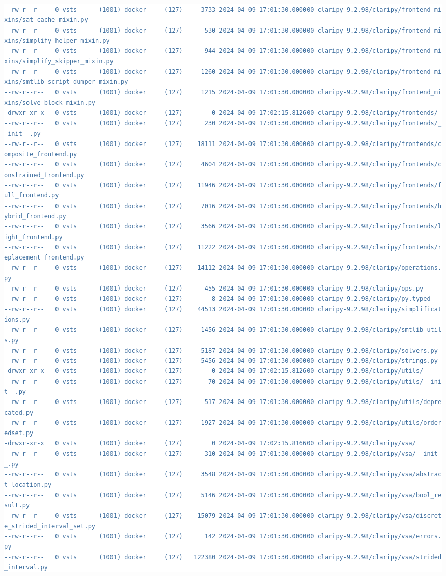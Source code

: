 ```diff
--rw-r--r--   0 vsts      (1001) docker     (127)     3733 2024-04-09 17:01:30.000000 claripy-9.2.98/claripy/frontend_mixins/sat_cache_mixin.py
--rw-r--r--   0 vsts      (1001) docker     (127)      530 2024-04-09 17:01:30.000000 claripy-9.2.98/claripy/frontend_mixins/simplify_helper_mixin.py
--rw-r--r--   0 vsts      (1001) docker     (127)      944 2024-04-09 17:01:30.000000 claripy-9.2.98/claripy/frontend_mixins/simplify_skipper_mixin.py
--rw-r--r--   0 vsts      (1001) docker     (127)     1260 2024-04-09 17:01:30.000000 claripy-9.2.98/claripy/frontend_mixins/smtlib_script_dumper_mixin.py
--rw-r--r--   0 vsts      (1001) docker     (127)     1215 2024-04-09 17:01:30.000000 claripy-9.2.98/claripy/frontend_mixins/solve_block_mixin.py
-drwxr-xr-x   0 vsts      (1001) docker     (127)        0 2024-04-09 17:02:15.812600 claripy-9.2.98/claripy/frontends/
--rw-r--r--   0 vsts      (1001) docker     (127)      230 2024-04-09 17:01:30.000000 claripy-9.2.98/claripy/frontends/__init__.py
--rw-r--r--   0 vsts      (1001) docker     (127)    18111 2024-04-09 17:01:30.000000 claripy-9.2.98/claripy/frontends/composite_frontend.py
--rw-r--r--   0 vsts      (1001) docker     (127)     4604 2024-04-09 17:01:30.000000 claripy-9.2.98/claripy/frontends/constrained_frontend.py
--rw-r--r--   0 vsts      (1001) docker     (127)    11946 2024-04-09 17:01:30.000000 claripy-9.2.98/claripy/frontends/full_frontend.py
--rw-r--r--   0 vsts      (1001) docker     (127)     7016 2024-04-09 17:01:30.000000 claripy-9.2.98/claripy/frontends/hybrid_frontend.py
--rw-r--r--   0 vsts      (1001) docker     (127)     3566 2024-04-09 17:01:30.000000 claripy-9.2.98/claripy/frontends/light_frontend.py
--rw-r--r--   0 vsts      (1001) docker     (127)    11222 2024-04-09 17:01:30.000000 claripy-9.2.98/claripy/frontends/replacement_frontend.py
--rw-r--r--   0 vsts      (1001) docker     (127)    14112 2024-04-09 17:01:30.000000 claripy-9.2.98/claripy/operations.py
--rw-r--r--   0 vsts      (1001) docker     (127)      455 2024-04-09 17:01:30.000000 claripy-9.2.98/claripy/ops.py
--rw-r--r--   0 vsts      (1001) docker     (127)        8 2024-04-09 17:01:30.000000 claripy-9.2.98/claripy/py.typed
--rw-r--r--   0 vsts      (1001) docker     (127)    44513 2024-04-09 17:01:30.000000 claripy-9.2.98/claripy/simplifications.py
--rw-r--r--   0 vsts      (1001) docker     (127)     1456 2024-04-09 17:01:30.000000 claripy-9.2.98/claripy/smtlib_utils.py
--rw-r--r--   0 vsts      (1001) docker     (127)     5187 2024-04-09 17:01:30.000000 claripy-9.2.98/claripy/solvers.py
--rw-r--r--   0 vsts      (1001) docker     (127)     5456 2024-04-09 17:01:30.000000 claripy-9.2.98/claripy/strings.py
-drwxr-xr-x   0 vsts      (1001) docker     (127)        0 2024-04-09 17:02:15.812600 claripy-9.2.98/claripy/utils/
--rw-r--r--   0 vsts      (1001) docker     (127)       70 2024-04-09 17:01:30.000000 claripy-9.2.98/claripy/utils/__init__.py
--rw-r--r--   0 vsts      (1001) docker     (127)      517 2024-04-09 17:01:30.000000 claripy-9.2.98/claripy/utils/deprecated.py
--rw-r--r--   0 vsts      (1001) docker     (127)     1927 2024-04-09 17:01:30.000000 claripy-9.2.98/claripy/utils/orderedset.py
-drwxr-xr-x   0 vsts      (1001) docker     (127)        0 2024-04-09 17:02:15.816600 claripy-9.2.98/claripy/vsa/
--rw-r--r--   0 vsts      (1001) docker     (127)      310 2024-04-09 17:01:30.000000 claripy-9.2.98/claripy/vsa/__init__.py
--rw-r--r--   0 vsts      (1001) docker     (127)     3548 2024-04-09 17:01:30.000000 claripy-9.2.98/claripy/vsa/abstract_location.py
--rw-r--r--   0 vsts      (1001) docker     (127)     5146 2024-04-09 17:01:30.000000 claripy-9.2.98/claripy/vsa/bool_result.py
--rw-r--r--   0 vsts      (1001) docker     (127)    15079 2024-04-09 17:01:30.000000 claripy-9.2.98/claripy/vsa/discrete_strided_interval_set.py
--rw-r--r--   0 vsts      (1001) docker     (127)      142 2024-04-09 17:01:30.000000 claripy-9.2.98/claripy/vsa/errors.py
--rw-r--r--   0 vsts      (1001) docker     (127)   122380 2024-04-09 17:01:30.000000 claripy-9.2.98/claripy/vsa/strided_interval.py
```